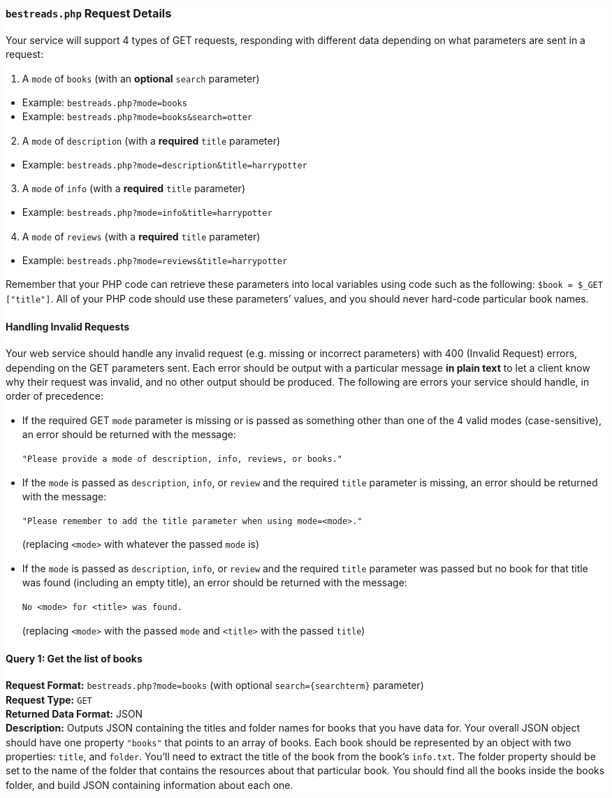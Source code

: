 
### `bestreads.php` Request Details
Your service will support 4 types of GET requests, responding with different data depending on what parameters are sent in a request:
1. A `mode` of `books` (with an **optional** `search` parameter)
  * Example: `bestreads.php?mode=books`
  * Example: `bestreads.php?mode=books&search=otter`


2. A `mode` of `description` (with a **required** `title` parameter)
  * Example: `bestreads.php?mode=description&title=harrypotter`


3. A `mode` of `info` (with a **required** `title` parameter)
  * Example: `bestreads.php?mode=info&title=harrypotter`


4. A `mode` of `reviews` (with a **required** `title` parameter)
  * Example: `bestreads.php?mode=reviews&title=harrypotter`


Remember that your PHP code can retrieve these parameters into local variables using code such as the following: `$book = $_GET["title"]`. All of your PHP code should use these parameters’ values, and you should never hard-code particular book names.

#### Handling Invalid Requests
Your web service should handle any invalid request (e.g. missing or incorrect parameters) with 400 (Invalid Request) errors, depending on the GET parameters sent. Each error should be output with a particular message **in plain text** to let a client know why their request was invalid, and no other output should be produced. The following are errors your service should handle, in order of precedence:
  * If the required GET `mode` parameter is missing or is passed as something other than one of the 4 valid modes (case-sensitive), an error should be returned with the message:

    `"Please provide a mode of description, info, reviews, or books."`
  * If the `mode` is passed as `description`, `info`, or `review` and the required `title` parameter is missing, an error should be returned with the message:

    `"Please remember to add the title parameter when using mode=<mode>."`

    (replacing `<mode>` with whatever the passed `mode` is)

  * If the `mode` is passed as `description`, `info`, or `review` and the required `title` parameter was passed but no book for that title was found (including an empty title), an error should be returned with the message:

    `No <mode> for <title> was found.`

    (replacing `<mode>` with the passed `mode` and `<title>` with the passed `title`)


#### Query 1: Get the list of books
**Request Format:** `bestreads.php?mode=books` (with optional `search={searchterm}` parameter)  
**Request Type:** `GET`  
**Returned Data Format:** JSON  
**Description:** Outputs JSON containing the titles and folder names for books that you have data
for. Your overall JSON object should have one property `"books"` that points to an array of books. Each book should
be represented by an object with two properties: `title`, and `folder`. You’ll need to extract the title of
the book from the book’s `info.txt`. The folder property should be set to the name of the folder that contains
the resources about that particular book.  You should find all the books inside the books folder, and build JSON containing information about each one.

